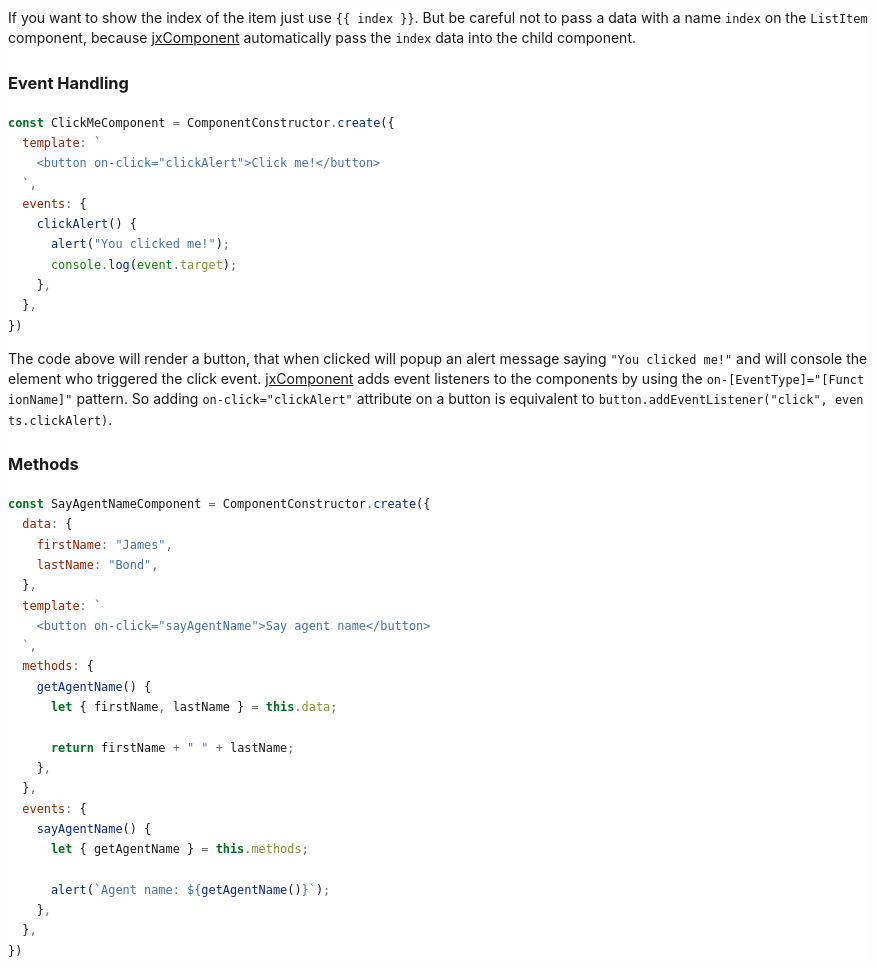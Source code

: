If you want to show the index of the item just use `{{ index }}`. But be careful not to pass a data with a name `index` on the `ListItem` component, because [jxComponent](#jxcomponent) automatically pass the `index` data into the child component.

### Event Handling

```javascript
const ClickMeComponent = ComponentConstructor.create({
  template: `
    <button on-click="clickAlert">Click me!</button>
  `,
  events: {
    clickAlert() {
      alert("You clicked me!");
      console.log(event.target);
    },
  },
})
```

The code above will render a button, that when clicked will popup an alert message saying `"You clicked me!"` and will console the element who triggered the click event.
[jxComponent](#jxcomponent) adds event listeners to the components by using the `on-[EventType]="[FunctionName]"` pattern. So adding `on-click="clickAlert"` attribute on a button is equivalent to `button.addEventListener("click", events.clickAlert)`.

### Methods

```javascript
const SayAgentNameComponent = ComponentConstructor.create({
  data: {
    firstName: "James",
    lastName: "Bond",
  },
  template: `
    <button on-click="sayAgentName">Say agent name</button>
  `,
  methods: {
    getAgentName() {
      let { firstName, lastName } = this.data;

      return firstName + " " + lastName;
    },
  },
  events: {
    sayAgentName() {
      let { getAgentName } = this.methods;

      alert(`Agent name: ${getAgentName()}`);
    },
  },
})
```
